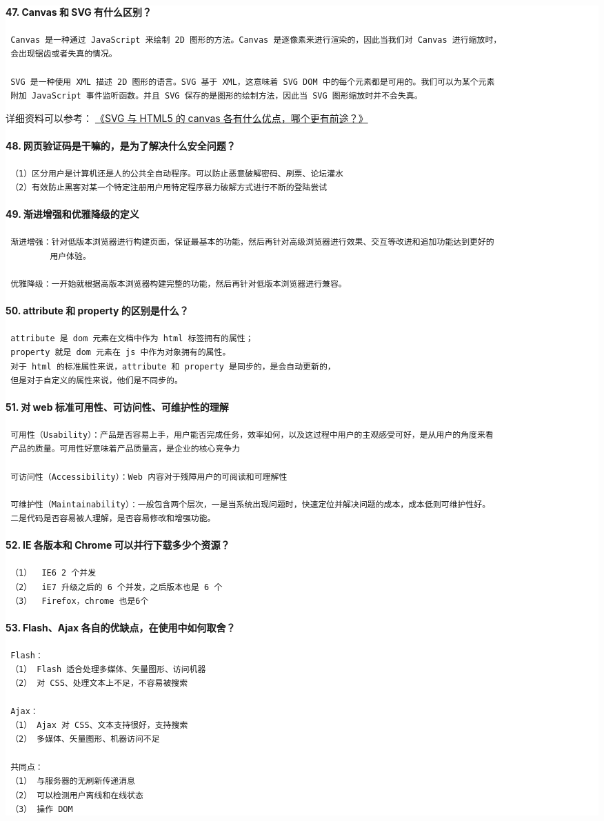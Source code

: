#### 47. Canvas 和 SVG 有什么区别？
   ```
    Canvas 是一种通过 JavaScript 来绘制 2D 图形的方法。Canvas 是逐像素来进行渲染的，因此当我们对 Canvas 进行缩放时，
    会出现锯齿或者失真的情况。
    
    SVG 是一种使用 XML 描述 2D 图形的语言。SVG 基于 XML，这意味着 SVG DOM 中的每个元素都是可用的。我们可以为某个元素
    附加 JavaScript 事件监听函数。并且 SVG 保存的是图形的绘制方法，因此当 SVG 图形缩放时并不会失真。
   ```
   详细资料可以参考：
   [《SVG 与 HTML5 的 canvas 各有什么优点，哪个更有前途？》](https://www.zhihu.com/question/19690014)

#### 48. 网页验证码是干嘛的，是为了解决什么安全问题？
   ```
    （1）区分用户是计算机还是人的公共全自动程序。可以防止恶意破解密码、刷票、论坛灌水
    （2）有效防止黑客对某一个特定注册用户用特定程序暴力破解方式进行不断的登陆尝试
   ```

#### 49. 渐进增强和优雅降级的定义
   ```
    渐进增强：针对低版本浏览器进行构建页面，保证最基本的功能，然后再针对高级浏览器进行效果、交互等改进和追加功能达到更好的
            用户体验。

    优雅降级：一开始就根据高版本浏览器构建完整的功能，然后再针对低版本浏览器进行兼容。
   ```

#### 50. attribute 和 property 的区别是什么？
   ```
    attribute 是 dom 元素在文档中作为 html 标签拥有的属性；
    property 就是 dom 元素在 js 中作为对象拥有的属性。
    对于 html 的标准属性来说，attribute 和 property 是同步的，是会自动更新的，
    但是对于自定义的属性来说，他们是不同步的。
   ```

#### 51. 对 web 标准可用性、可访问性、可维护性的理解
   ```
    可用性（Usability）：产品是否容易上手，用户能否完成任务，效率如何，以及这过程中用户的主观感受可好，是从用户的角度来看
    产品的质量。可用性好意味着产品质量高，是企业的核心竞争力

    可访问性（Accessibility）：Web 内容对于残障用户的可阅读和可理解性
    
    可维护性（Maintainability）：一般包含两个层次，一是当系统出现问题时，快速定位并解决问题的成本，成本低则可维护性好。
    二是代码是否容易被人理解，是否容易修改和增强功能。
   ```

#### 52. IE 各版本和 Chrome 可以并行下载多少个资源？
   ```
    （1）  IE6 2 个并发
    （2）  iE7 升级之后的 6 个并发，之后版本也是 6 个
    （3）  Firefox，chrome 也是6个
   ```

#### 53. Flash、Ajax 各自的优缺点，在使用中如何取舍？
   ```
    Flash：
    （1） Flash 适合处理多媒体、矢量图形、访问机器
    （2） 对 CSS、处理文本上不足，不容易被搜索

    Ajax：
    （1） Ajax 对 CSS、文本支持很好，支持搜索
    （2） 多媒体、矢量图形、机器访问不足

    共同点：
    （1） 与服务器的无刷新传递消息
    （2） 可以检测用户离线和在线状态
    （3） 操作 DOM
   ```
